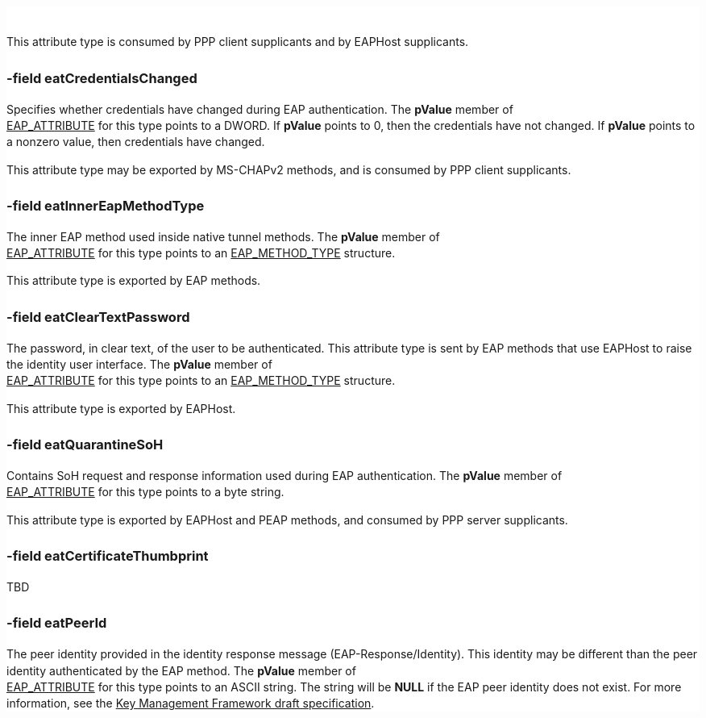 </td>
</tr>
</table>
 

This attribute type is consumed by PPP client supplicants and by EAPHost supplicants.

### -field eatCredentialsChanged

Specifies whether credentials have changed during EAP authentication. The <b>pValue</b> member  of  
<a href="/windows/desktop/api/eaptypes/ns-eaptypes-eap_attribute">EAP_ATTRIBUTE</a> for this type points to a DWORD.  If  <b>pValue</b> points to 0, then the credentials have not changed. If <b>pValue</b> points to a nonzero value, then credentials have changed.

This attribute type may be exported by MS-CHAPv2 methods, and is consumed by PPP client supplicants.

### -field eatInnerEapMethodType

The inner EAP method used inside native tunnel methods. The <b>pValue</b> member  of  
<a href="/windows/desktop/api/eaptypes/ns-eaptypes-eap_attribute">EAP_ATTRIBUTE</a> for this type points to an <a href="/windows/desktop/api/eaptypes/ns-eaptypes-eap_method_type">EAP_METHOD_TYPE</a> structure. 

This attribute type is exported by EAP methods.

### -field eatClearTextPassword

The password, in clear text, of the user to be authenticated. This attribute type is sent by EAP methods that use EAPHost to raise the identity user interface. The <b>pValue</b> member  of  
<a href="/windows/desktop/api/eaptypes/ns-eaptypes-eap_attribute">EAP_ATTRIBUTE</a> for this type points to an <a href="/windows/desktop/api/eaptypes/ns-eaptypes-eap_method_type">EAP_METHOD_TYPE</a> structure. 

This attribute type is exported by EAPHost.

### -field eatQuarantineSoH

Contains SoH request and response information used during EAP authentication.  The <b>pValue</b> member  of  
<a href="/windows/desktop/api/eaptypes/ns-eaptypes-eap_attribute">EAP_ATTRIBUTE</a> for this type points to a byte string.  

This attribute type is exported by EAPHost and PEAP methods, and consumed by PPP server supplicants.

### -field eatCertificateThumbprint

TBD

### -field eatPeerId

The peer identity provided in the identity response message (EAP-Response/Identity). This identity may be different than the peer identity authenticated by the EAP method.   The <b>pValue</b> member  of  
<a href="/windows/desktop/api/eaptypes/ns-eaptypes-eap_attribute">EAP_ATTRIBUTE</a> for this type points to an ASCII string. The string will be <b>NULL</b> if the EAP peer identity does not exist. For more information, see the <a href="https://www.ietf.org/">Key Management Framework draft specification</a>. 
